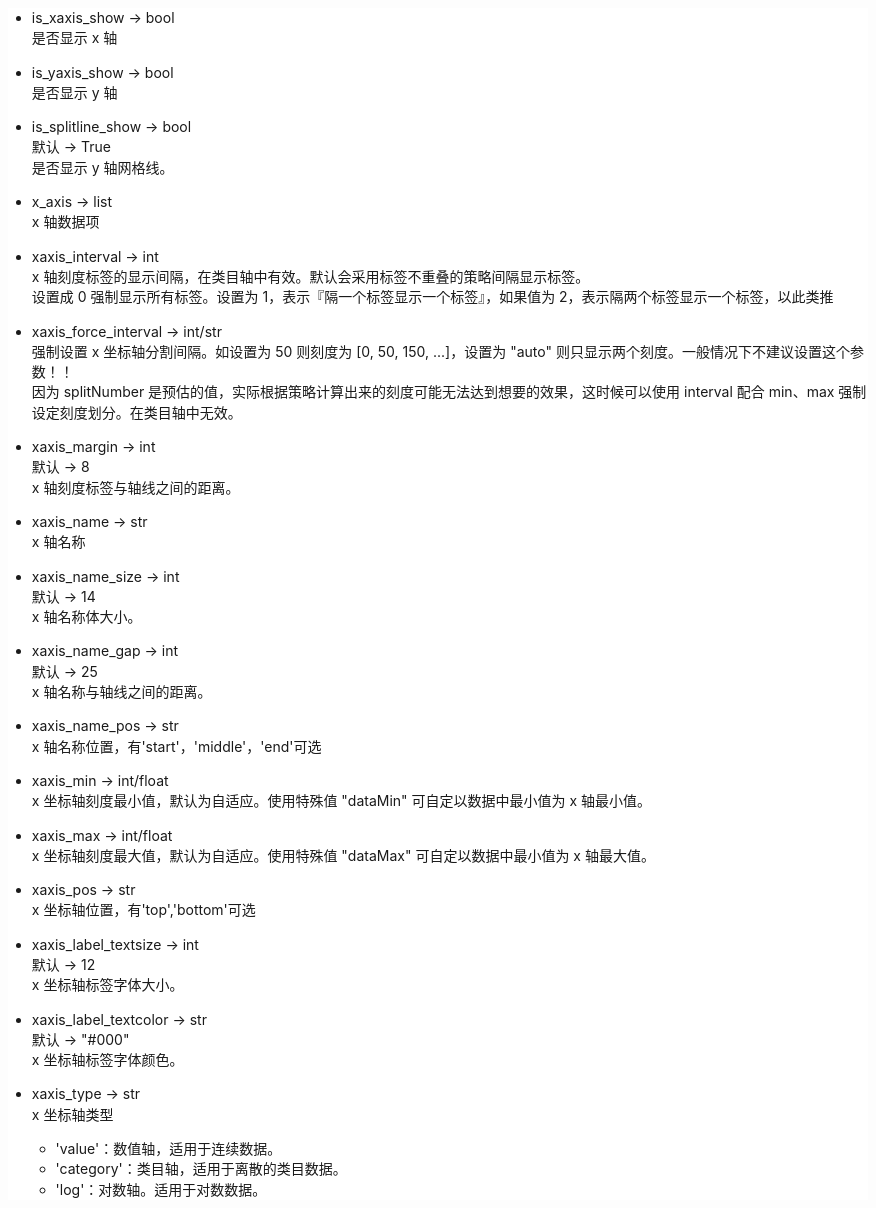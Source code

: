 * is_xaxis_show -> bool  
    是否显示 x 轴

* is_yaxis_show -> bool  
    是否显示 y 轴

* is_splitline_show -> bool  
    默认 -> True  
    是否显示 y 轴网格线。

* x_axis -> list  
    x 轴数据项

* xaxis_interval -> int  
    x 轴刻度标签的显示间隔，在类目轴中有效。默认会采用标签不重叠的策略间隔显示标签。  
    设置成 0 强制显示所有标签。设置为 1，表示『隔一个标签显示一个标签』，如果值为 2，表示隔两个标签显示一个标签，以此类推

* xaxis_force_interval -> int/str  
    强制设置 x 坐标轴分割间隔。如设置为 50 则刻度为 [0, 50, 150, ...]，设置为 "auto" 则只显示两个刻度。一般情况下不建议设置这个参数！！  
    因为 splitNumber 是预估的值，实际根据策略计算出来的刻度可能无法达到想要的效果，这时候可以使用 interval 配合 min、max 强制设定刻度划分。在类目轴中无效。

* xaxis_margin -> int  
    默认 -> 8  
    x 轴刻度标签与轴线之间的距离。

* xaxis_name -> str  
    x 轴名称

* xaxis_name_size -> int  
    默认 -> 14  
    x 轴名称体大小。

* xaxis_name_gap -> int  
    默认 -> 25  
    x 轴名称与轴线之间的距离。

* xaxis_name_pos -> str  
    x 轴名称位置，有'start'，'middle'，'end'可选

* xaxis_min -> int/float  
    x 坐标轴刻度最小值，默认为自适应。使用特殊值 "dataMin" 可自定以数据中最小值为 x 轴最小值。

* xaxis_max -> int/float  
    x 坐标轴刻度最大值，默认为自适应。使用特殊值 "dataMax" 可自定以数据中最小值为 x 轴最大值。

* xaxis_pos -> str  
    x 坐标轴位置，有'top','bottom'可选

* xaxis_label_textsize -> int  
    默认 -> 12  
    x 坐标轴标签字体大小。

* xaxis_label_textcolor -> str  
    默认 -> "#000"  
    x 坐标轴标签字体颜色。

* xaxis_type -> str  
    x 坐标轴类型  
    * 'value'：数值轴，适用于连续数据。
    * 'category'：类目轴，适用于离散的类目数据。
    * 'log'：对数轴。适用于对数数据。
